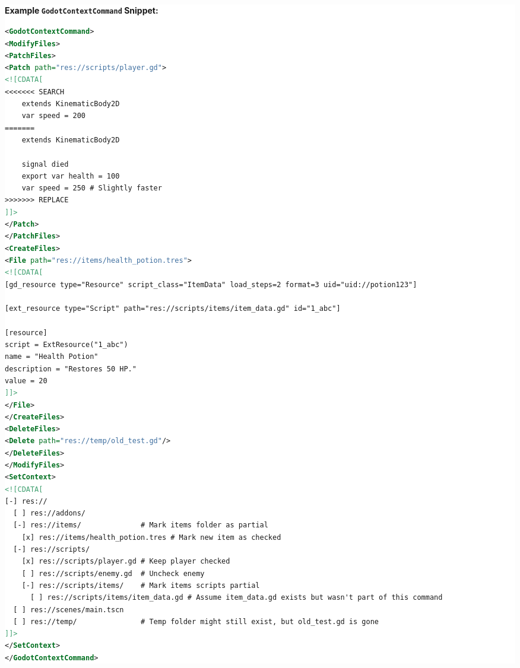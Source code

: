 **Example `GodotContextCommand` Snippet:**

```xml
<GodotContextCommand>
<ModifyFiles>
<PatchFiles>
<Patch path="res://scripts/player.gd">
<![CDATA[
<<<<<<< SEARCH
	extends KinematicBody2D
	var speed = 200
=======
	extends KinematicBody2D

	signal died
	export var health = 100
	var speed = 250 # Slightly faster
>>>>>>> REPLACE
]]>
</Patch>
</PatchFiles>
<CreateFiles>
<File path="res://items/health_potion.tres">
<![CDATA[
[gd_resource type="Resource" script_class="ItemData" load_steps=2 format=3 uid="uid://potion123"]

[ext_resource type="Script" path="res://scripts/items/item_data.gd" id="1_abc"]

[resource]
script = ExtResource("1_abc")
name = "Health Potion"
description = "Restores 50 HP."
value = 20
]]>
</File>
</CreateFiles>
<DeleteFiles>
<Delete path="res://temp/old_test.gd"/>
</DeleteFiles>
</ModifyFiles>
<SetContext>
<![CDATA[
[-] res://
  [ ] res://addons/
  [-] res://items/              # Mark items folder as partial
	[x] res://items/health_potion.tres # Mark new item as checked
  [-] res://scripts/
	[x] res://scripts/player.gd # Keep player checked
	[ ] res://scripts/enemy.gd  # Uncheck enemy
	[-] res://scripts/items/    # Mark items scripts partial
	  [ ] res://scripts/items/item_data.gd # Assume item_data.gd exists but wasn't part of this command
  [ ] res://scenes/main.tscn
  [ ] res://temp/               # Temp folder might still exist, but old_test.gd is gone
]]>
</SetContext>
</GodotContextCommand>
```

